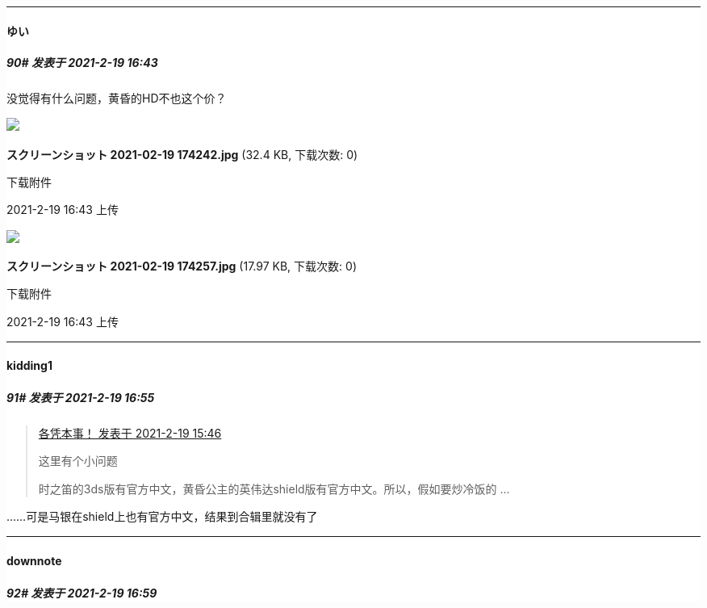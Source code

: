 
*****

####  ゆい  
##### 90#       发表于 2021-2-19 16:43




没觉得有什么问题，黄昏的HD不也这个价？


<img src="https://img.saraba1st.com/forum/202102/19/164337erg1igq2plpctgpt.jpg" referrerpolicy="no-referrer">


<strong>スクリーンショット 2021-02-19 174242.jpg</strong> (32.4 KB, 下载次数: 0)

下载附件

2021-2-19 16:43 上传





<img src="https://img.saraba1st.com/forum/202102/19/164337n6l55ts3b5ksuksh.jpg" referrerpolicy="no-referrer">


<strong>スクリーンショット 2021-02-19 174257.jpg</strong> (17.97 KB, 下载次数: 0)

下载附件

2021-2-19 16:43 上传











*****

####  kidding1  
##### 91#       发表于 2021-2-19 16:55



<blockquote><a href="httphttps://bbs.saraba1st.com/2b/forum.php?mod=redirect&amp;goto=findpost&amp;pid=50377994&amp;ptid=1988488" target="_blank">各凭本事！ 发表于 2021-2-19 15:46</a>

这里有个小问题


时之笛的3ds版有官方中文，黄昏公主的英伟达shield版有官方中文。所以，假如要炒冷饭的 ...</blockquote>
……可是马银在shield上也有官方中文，结果到合辑里就没有了







*****

####  downnote  
##### 92#       发表于 2021-2-19 16:59
